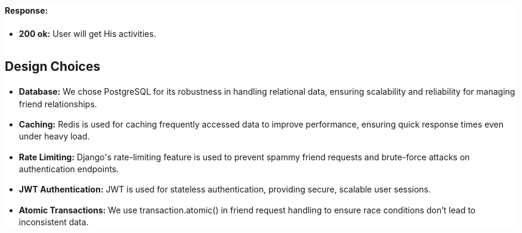 #### Response:

* **200 ok:** User will get His activities.

## Design Choices

* **Database:** We chose PostgreSQL for its robustness in handling relational data, ensuring scalability and reliability for managing friend relationships.

* **Caching:** Redis is used for caching frequently accessed data to improve performance, ensuring quick response times even under heavy load.

* **Rate Limiting:** Django's rate-limiting feature is used to prevent spammy friend requests and brute-force attacks on authentication endpoints.

* **JWT Authentication:** JWT is used for stateless authentication, providing secure, scalable user sessions.

* **Atomic Transactions:** We use transaction.atomic() in friend request handling to ensure race conditions don’t lead to inconsistent data.